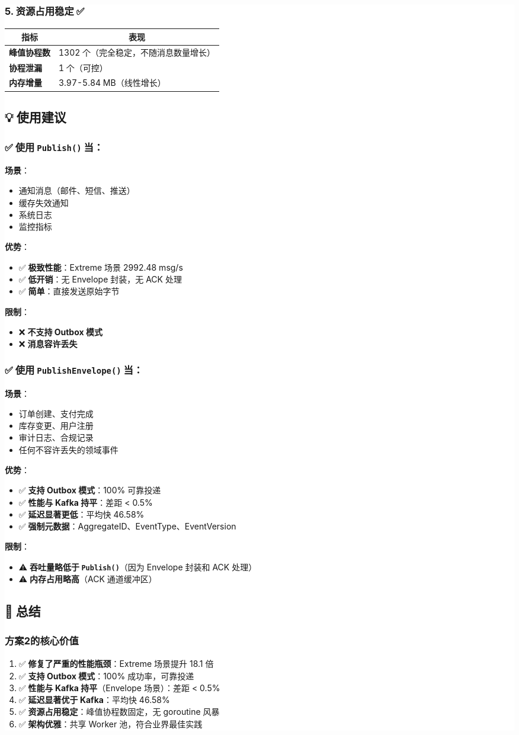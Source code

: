 ### 5. 资源占用稳定 ✅

| 指标 | 表现 |
|------|------|
| **峰值协程数** | 1302 个（完全稳定，不随消息数量增长） |
| **协程泄漏** | 1 个（可控） |
| **内存增量** | 3.97-5.84 MB（线性增长） |

## 💡 使用建议

### ✅ 使用 `Publish()` 当：

**场景**：
- 通知消息（邮件、短信、推送）
- 缓存失效通知
- 系统日志
- 监控指标

**优势**：
- ✅ **极致性能**：Extreme 场景 2992.48 msg/s
- ✅ **低开销**：无 Envelope 封装，无 ACK 处理
- ✅ **简单**：直接发送原始字节

**限制**：
- ❌ **不支持 Outbox 模式**
- ❌ **消息容许丢失**

### ✅ 使用 `PublishEnvelope()` 当：

**场景**：
- 订单创建、支付完成
- 库存变更、用户注册
- 审计日志、合规记录
- 任何不容许丢失的领域事件

**优势**：
- ✅ **支持 Outbox 模式**：100% 可靠投递
- ✅ **性能与 Kafka 持平**：差距 < 0.5%
- ✅ **延迟显著更低**：平均快 46.58%
- ✅ **强制元数据**：AggregateID、EventType、EventVersion

**限制**：
- ⚠️ **吞吐量略低于 `Publish()`**（因为 Envelope 封装和 ACK 处理）
- ⚠️ **内存占用略高**（ACK 通道缓冲区）

## 🎯 总结

### 方案2的核心价值

1. ✅ **修复了严重的性能瓶颈**：Extreme 场景提升 18.1 倍
2. ✅ **支持 Outbox 模式**：100% 成功率，可靠投递
3. ✅ **性能与 Kafka 持平**（Envelope 场景）：差距 < 0.5%
4. ✅ **延迟显著优于 Kafka**：平均快 46.58%
5. ✅ **资源占用稳定**：峰值协程数固定，无 goroutine 风暴
6. ✅ **架构优雅**：共享 Worker 池，符合业界最佳实践
